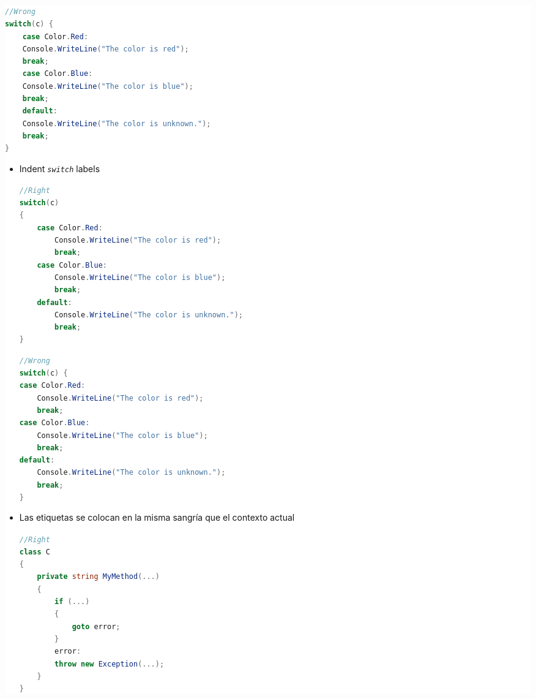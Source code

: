   ```csharp
  //Wrong
  switch(c) {
      case Color.Red:
      Console.WriteLine("The color is red");
      break;
      case Color.Blue:
      Console.WriteLine("The color is blue");
      break;
      default:
      Console.WriteLine("The color is unknown.");
      break;
  }
  ```

- Indent *`switch`* labels

  ```csharp
  //Right
  switch(c) 
  {
      case Color.Red:
          Console.WriteLine("The color is red");
          break;
      case Color.Blue:
          Console.WriteLine("The color is blue");
          break;
      default:
          Console.WriteLine("The color is unknown.");
          break;
  }
  ```

  ```csharp
  //Wrong
  switch(c) {
  case Color.Red:
      Console.WriteLine("The color is red");
      break;
  case Color.Blue:
      Console.WriteLine("The color is blue");
      break;
  default:
      Console.WriteLine("The color is unknown.");
      break;
  }
  ```

- Las etiquetas se colocan en la misma sangría que el contexto actual

  ```csharp
  //Right
  class C
  {
      private string MyMethod(...)
      {          
          if (...) 
          {
              goto error;
          }
          error:
          throw new Exception(...);
      }
  }
  ```
